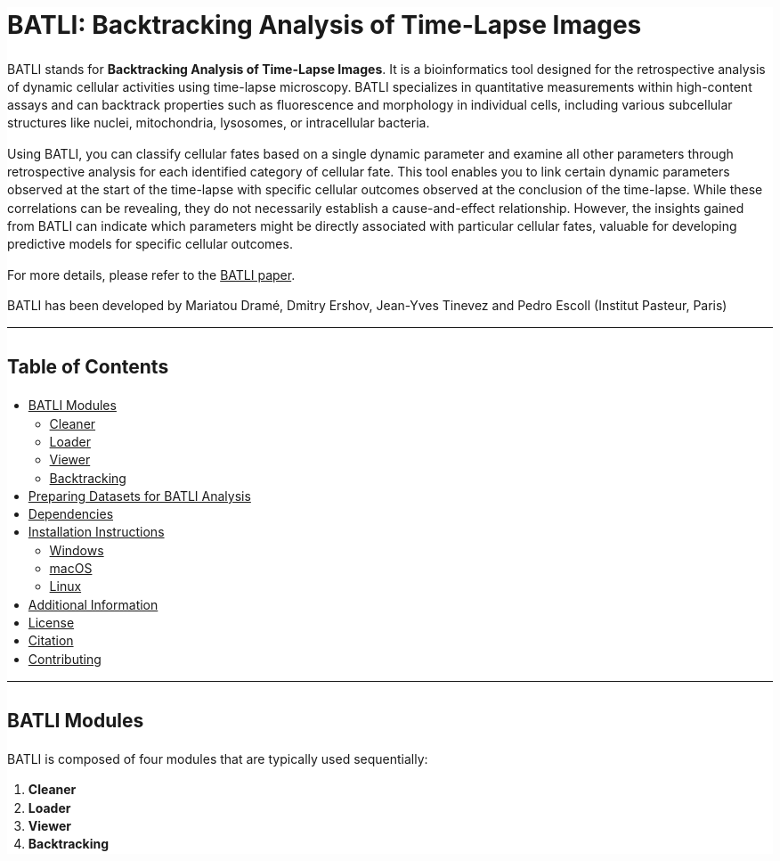 # BATLI: Backtracking Analysis of Time-Lapse Images

BATLI stands for **Backtracking Analysis of Time-Lapse Images**. It is a bioinformatics tool designed for the retrospective analysis of dynamic cellular activities using time-lapse microscopy. BATLI specializes in quantitative measurements within high-content assays and can backtrack properties such as fluorescence and morphology in individual cells, including various subcellular structures like nuclei, mitochondria, lysosomes, or intracellular bacteria.

Using BATLI, you can classify cellular fates based on a single dynamic parameter and examine all other parameters through retrospective analysis for each identified category of cellular fate. This tool enables you to link certain dynamic parameters observed at the start of the time-lapse with specific cellular outcomes observed at the conclusion of the time-lapse. While these correlations can be revealing, they do not necessarily establish a cause-and-effect relationship. However, the insights gained from BATLI can indicate which parameters might be directly associated with particular cellular fates, valuable for developing predictive models for specific cellular outcomes.

For more details, please refer to the [BATLI paper](https://www.biorxiv.org/content/10.1101/2024.10.28.620606v1.full.pdf+html).

BATLI has been developed by Mariatou Dramé, Dmitry Ershov, Jean-Yves Tinevez and Pedro Escoll (Institut Pasteur, Paris)

---

## Table of Contents

- [BATLI Modules](#batli-modules)
  - [Cleaner](#cleaner)
  - [Loader](#loader)
  - [Viewer](#viewer)
  - [Backtracking](#backtracking)
- [Preparing Datasets for BATLI Analysis](#preparing-datasets-for-batli-analysis)
- [Dependencies](#dependencies)
- [Installation Instructions](#installation-instructions)
  - [Windows](#windows)
  - [macOS](#macos)
  - [Linux](#linux)
- [Additional Information](#additional-information)
- [License](#license)
- [Citation](#citation)
- [Contributing](#contributing)

---

## BATLI Modules

BATLI is composed of four modules that are typically used sequentially:

1. **Cleaner**
2. **Loader**
3. **Viewer**
4. **Backtracking**
